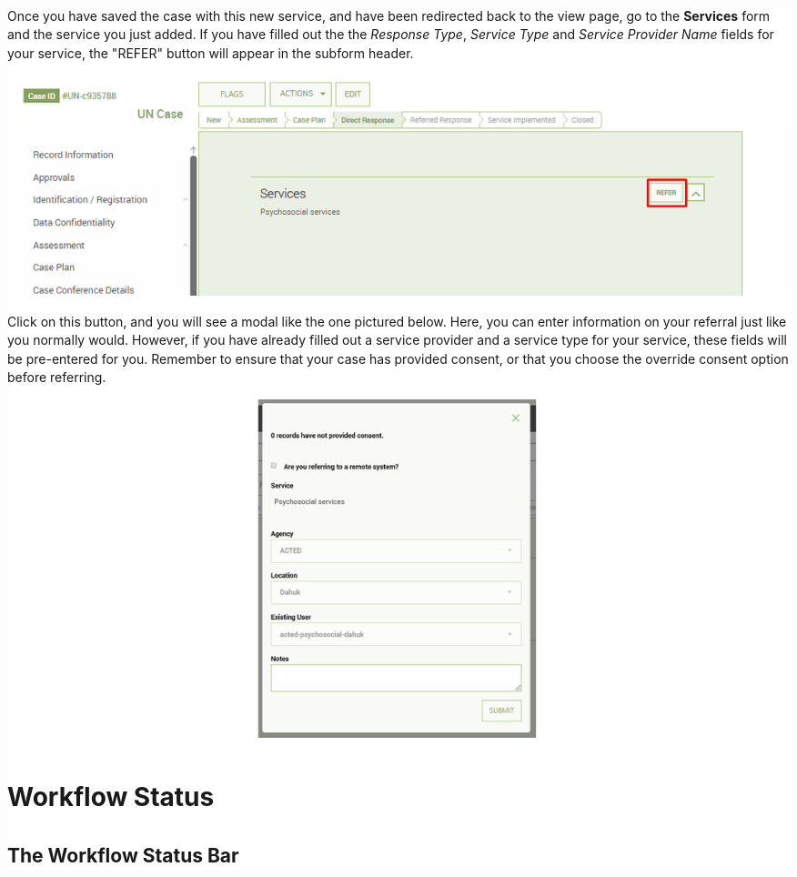 Once you have saved the case with this new service, and have been redirected back to the view page, go to the **Services** form and the service you just added. If you have filled out the the _Response Type_, _Service Type_ and _Service Provider Name_ fields for your service, the "REFER" button will appear in the subform header.

![](img/services-subform-refer-button.png)

Click on this button, and you will see a modal like the one pictured below. Here, you can enter information on your referral just like you normally would. However, if you have already filled out a service provider and a service type for your service, these fields will be pre-entered for you. Remember to ensure that your case has provided consent, or that you choose the override consent option before referring.

![](img/services-subform-referral-modal.png)

# Workflow Status

## The Workflow Status Bar
